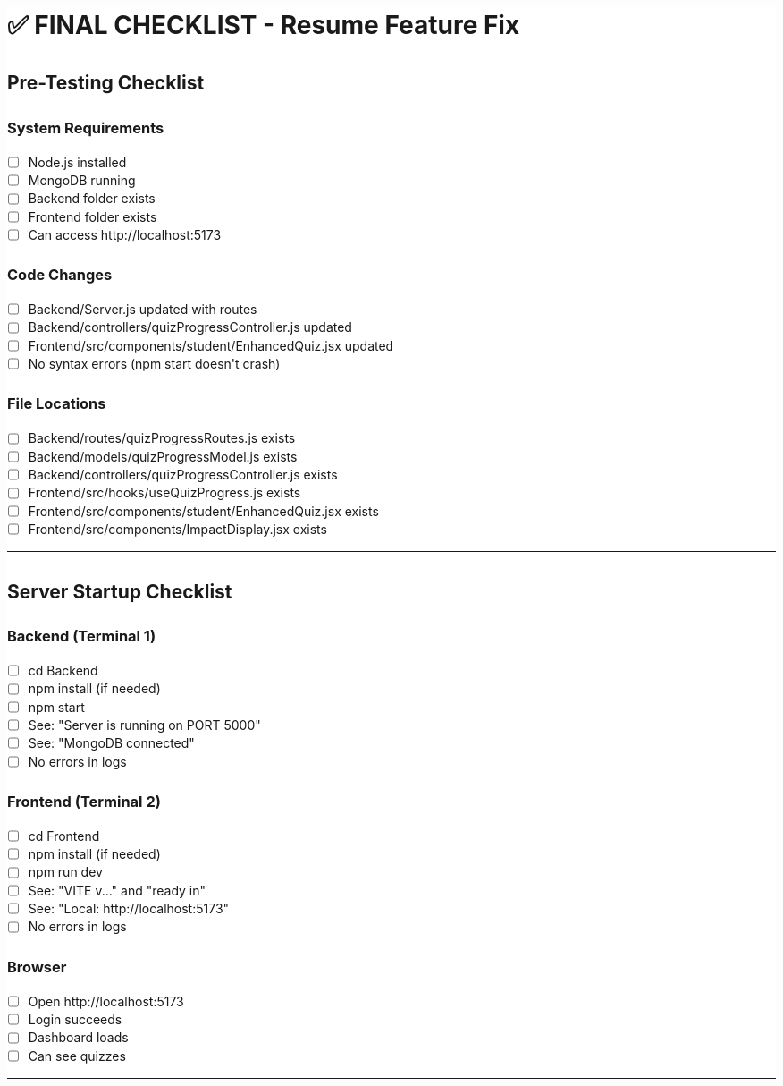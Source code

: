 # ✅ FINAL CHECKLIST - Resume Feature Fix

## Pre-Testing Checklist

### System Requirements
- [ ] Node.js installed
- [ ] MongoDB running
- [ ] Backend folder exists
- [ ] Frontend folder exists
- [ ] Can access http://localhost:5173

### Code Changes
- [ ] Backend/Server.js updated with routes
- [ ] Backend/controllers/quizProgressController.js updated
- [ ] Frontend/src/components/student/EnhancedQuiz.jsx updated
- [ ] No syntax errors (npm start doesn't crash)

### File Locations
- [ ] Backend/routes/quizProgressRoutes.js exists
- [ ] Backend/models/quizProgressModel.js exists
- [ ] Backend/controllers/quizProgressController.js exists
- [ ] Frontend/src/hooks/useQuizProgress.js exists
- [ ] Frontend/src/components/student/EnhancedQuiz.jsx exists
- [ ] Frontend/src/components/ImpactDisplay.jsx exists

---

## Server Startup Checklist

### Backend (Terminal 1)
- [ ] cd Backend
- [ ] npm install (if needed)
- [ ] npm start
- [ ] See: "Server is running on PORT 5000"
- [ ] See: "MongoDB connected"
- [ ] No errors in logs

### Frontend (Terminal 2)
- [ ] cd Frontend
- [ ] npm install (if needed)
- [ ] npm run dev
- [ ] See: "VITE v..." and "ready in"
- [ ] See: "Local: http://localhost:5173"
- [ ] No errors in logs

### Browser
- [ ] Open http://localhost:5173
- [ ] Login succeeds
- [ ] Dashboard loads
- [ ] Can see quizzes

---